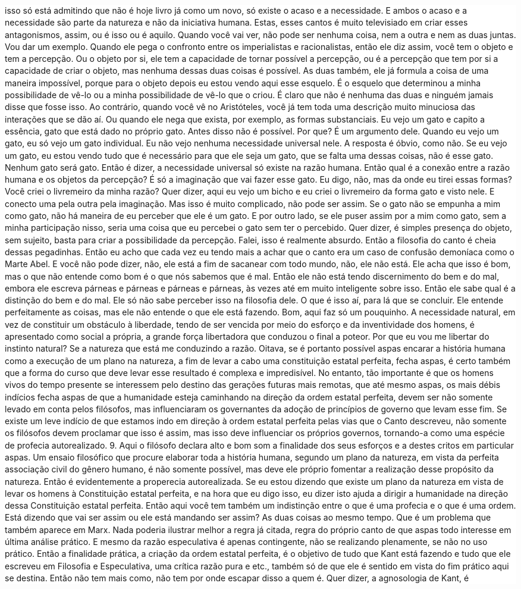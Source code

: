 isso só está admitindo que não é hoje livro já como um novo, só existe o acaso e a necessidade. E ambos o acaso e a necessidade são parte da natureza e não da iniciativa humana. Estas, esses cantos é muito televisiado em criar esses antagonismos, assim, ou é isso ou é aquilo. Quando você vai ver, não pode ser nenhuma coisa, nem a outra e nem as duas juntas. Vou dar um exemplo. Quando ele pega o confronto entre os imperialistas e racionalistas, então ele diz assim, você tem o objeto e tem a percepção. Ou o objeto por si, ele tem a capacidade de tornar possível a percepção, ou é a percepção que tem por si a capacidade de criar o objeto, mas nenhuma dessas duas coisas é possível. As duas também, ele já formula a coisa de uma maneira impossível, porque para o objeto depois eu estou vendo aqui esse esquelo. É o esquelo que determinou a minha possibilidade de vê-lo ou a minha possibilidade de vê-lo que o criou. É claro que não é nenhuma das duas e ninguém jamais disse que fosse isso. Ao contrário, quando você vê no Aristóteles, você já tem toda uma descrição muito minuciosa das interações que se dão aí. Ou quando ele nega que exista, por exemplo, as formas substanciais. Eu vejo um gato e capito a essência, gato que está dado no próprio gato. Antes disso não é possível. Por que? É um argumento dele. Quando eu vejo um gato, eu só vejo um gato individual. Eu não vejo nenhuma necessidade universal nele. A resposta é óbvio, como não. Se eu vejo um gato, eu estou vendo tudo que é necessário para que ele seja um gato, que se falta uma dessas coisas, não é esse gato. Nenhum gato será gato. Então é dizer, a necessidade universal só existe na razão humana. Então qual é a conexão entre a razão humana e os objetos da percepção? É só a imaginação que vai fazer esse gato. Eu digo, não, mas da onde eu tirei essas formas? Você criei o livremeiro da minha razão? Quer dizer, aqui eu vejo um bicho e eu criei o livremeiro da forma gato e visto nele. E conecto uma pela outra pela imaginação. Mas isso é muito complicado, não pode ser assim. Se o gato não se empunha a mim como gato, não há maneira de eu perceber que ele é um gato. E por outro lado, se ele puser assim por a mim como gato, sem a minha participação nisso, seria uma coisa que eu percebei o gato sem ter o percebido. Quer dizer, é simples presença do objeto, sem sujeito, basta para criar a possibilidade da percepção. Falei, isso é realmente absurdo. Então a filosofia do canto é cheia dessas pegadinhas. Então eu acho que cada vez eu tendo mais a achar que o canto era um caso de confusão demoníaca como o Marte Abel. E você não pode dizer, não, ele está a fim de sacanear com todo mundo, não, ele não está. Ele acha que isso é bom, mas o que não entende como bom é o que nós sabemos que é mal. Então ele não está tendo discernimento do bem e do mal, embora ele escreva párneas e párneas e párneas e párneas, às vezes até em muito inteligente sobre isso. Então ele sabe qual é a distinção do bem e do mal. Ele só não sabe perceber isso na filosofia dele. O que é isso aí, para lá que se concluir. Ele entende perfeitamente as coisas, mas ele não entende o que ele está fazendo. Bom, aqui faz só um pouquinho. A necessidade natural, em vez de constituir um obstáculo à liberdade, tendo de ser vencida por meio do esforço e da inventividade dos homens, é apresentado como social a própria, a grande força libertadora que conduzou o final a poteor. Por que eu vou me libertar do instinto natural? Se a natureza que está me conduzindo a razão. Oitava, se é portanto possível aspas encarar a história humana como a execução de um plano na natureza, a fim de levar a cabo uma constituição estatal perfeita, fecha aspas, é certo também que a forma do curso que deve levar esse resultado é complexa e impredisível. No entanto, tão importante é que os homens vivos do tempo presente se interessem pelo destino das gerações futuras mais remotas, que até mesmo aspas, os mais débis indícios fecha aspas de que a humanidade esteja caminhando na direção da ordem estatal perfeita, devem ser não somente levado em conta pelos filósofos, mas influenciaram os governantes da adoção de princípios de governo que levam esse fim. Se existe um leve indício de que estamos indo em direção à ordem estatal perfeita pelas vias que o Canto descreveu, não somente os filósofos devem proclamar que isso é assim, mas isso deve influenciar os próprios governos, tornando-a como uma espécie de profecia autorealizado. 9. Aqui o filósofo declara alto e bom som a finalidade dos seus esforços e a destes critos em particular aspas. Um ensaio filosófico que procure elaborar toda a história humana, segundo um plano da natureza, em vista da perfeita associação civil do gênero humano, é não somente possível, mas deve ele próprio fomentar a realização desse propósito da natureza. Então é evidentemente a properecia autorealizada. Se eu estou dizendo que existe um plano da natureza em vista de levar os homens à Constituição estatal perfeita, e na hora que eu digo isso, eu dizer isto ajuda a dirigir a humanidade na direção dessa Constituição estatal perfeita. Então aqui você tem também um indistinção entre o que é uma profecia e o que é uma ordem. Está dizendo que vai ser assim ou ele está mandando ser assim? As duas coisas ao mesmo tempo. Que é um problema que também aparece em Marx. Nada poderia ilustrar melhor a regra já citada, regra do próprio canto de que aspas todo interesse em última análise prático. E mesmo da razão especulativa é apenas contingente, não se realizando plenamente, se não no uso prático. Então a finalidade prática, a criação da ordem estatal perfeita, é o objetivo de tudo que Kant está fazendo e tudo que ele escreveu em Filosofia e Especulativa, uma crítica razão pura e etc., também só de que ele é sentido em vista do fim prático aqui se destina. Então não tem mais como, não tem por onde escapar disso a quem é. Quer dizer, a agnosologia de Kant, é
